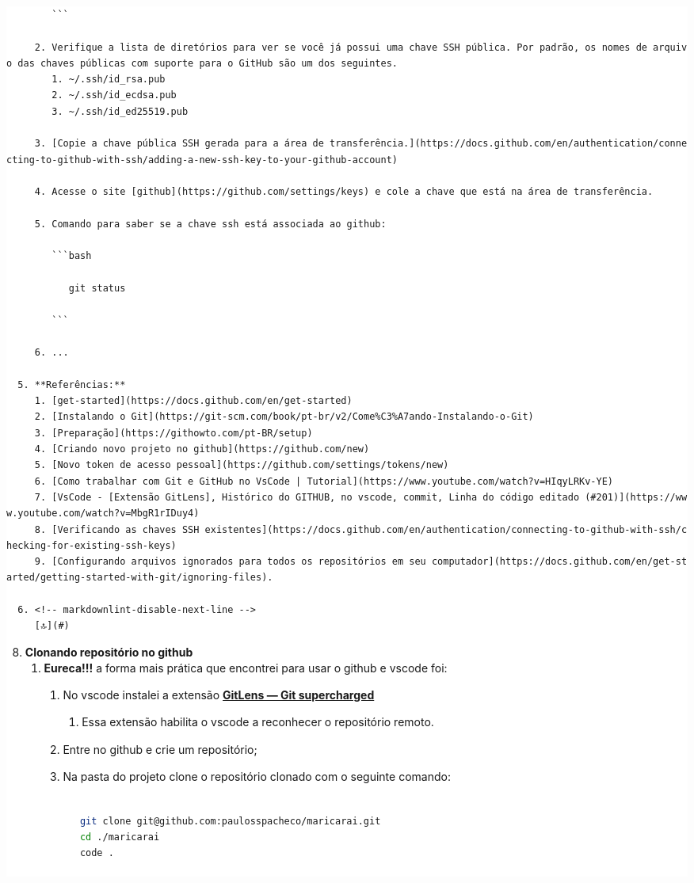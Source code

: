             ```

         2. Verifique a lista de diretórios para ver se você já possui uma chave SSH pública. Por padrão, os nomes de arquivo das chaves públicas com suporte para o GitHub são um dos seguintes.
            1. ~/.ssh/id_rsa.pub
            2. ~/.ssh/id_ecdsa.pub
            3. ~/.ssh/id_ed25519.pub

         3. [Copie a chave pública SSH gerada para a área de transferência.](https://docs.github.com/en/authentication/connecting-to-github-with-ssh/adding-a-new-ssh-key-to-your-github-account)

         4. Acesse o site [github](https://github.com/settings/keys) e cole a chave que está na área de transferência.

         5. Comando para saber se a chave ssh está associada ao github:

            ```bash

               git status

            ```

         6. ...

      5. **Referências:**
         1. [get-started](https://docs.github.com/en/get-started)
         2. [Instalando o Git](https://git-scm.com/book/pt-br/v2/Come%C3%A7ando-Instalando-o-Git)
         3. [Preparação](https://githowto.com/pt-BR/setup)
         4. [Criando novo projeto no github](https://github.com/new)
         5. [Novo token de acesso pessoal](https://github.com/settings/tokens/new)
         6. [Como trabalhar com Git e GitHub no VsCode | Tutorial](https://www.youtube.com/watch?v=HIqyLRKv-YE)
         7. [VsCode - [Extensão GitLens], Histórico do GITHUB, no vscode, commit, Linha do código editado (#201)](https://www.youtube.com/watch?v=MbgR1rIDuy4)
         8. [Verificando as chaves SSH existentes](https://docs.github.com/en/authentication/connecting-to-github-with-ssh/checking-for-existing-ssh-keys)
         9. [Configurando arquivos ignorados para todos os repositórios em seu computador](https://docs.github.com/en/get-started/getting-started-with-git/ignoring-files).

      6. <!-- markdownlint-disable-next-line -->
         [🔝](#)

   8. 
      <span id=id_assunto08></span>**Clonando repositório no  github**
      1. **Eureca!!!** a forma mais prática que encontrei para usar o github e vscode foi:
         1. No vscode instalei a extensão [**GitLens — Git supercharged**](https://learn.microsoft.com/pt-br/shows/vs-code-livestreams/10-things-about-gitlens)
            1. Essa extensão habilita o vscode a reconhecer o repositório remoto.

         2. Entre no github e crie um repositório;

         3. Na pasta do projeto clone o repositório clonado com o seguinte comando:

               ```sh
                  
                  git clone git@github.com:paulosspacheco/maricarai.git
                  cd ./maricarai
                  code .
                  
